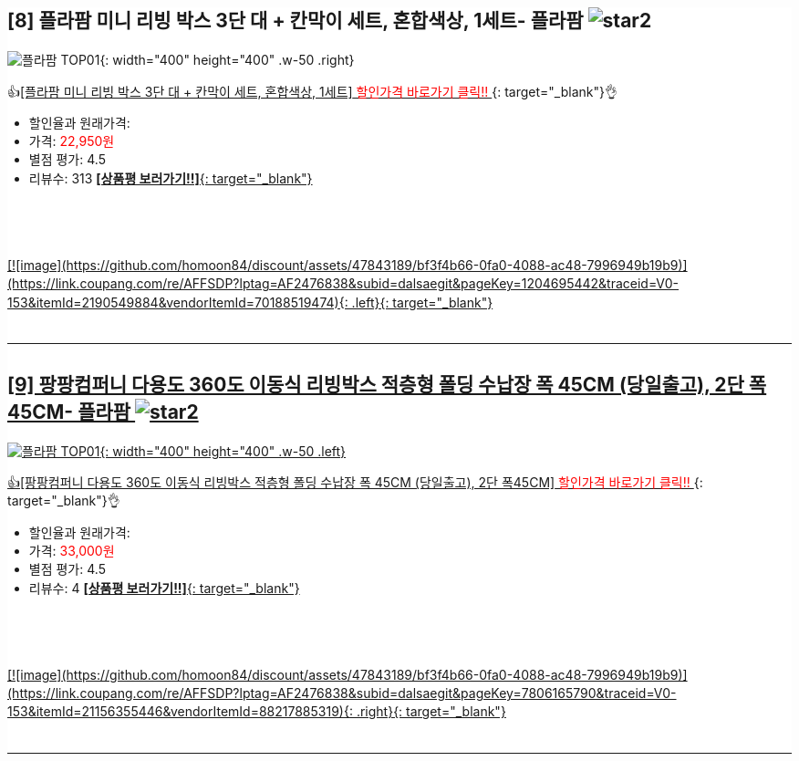 
        
       
## [8] 플라팜 미니 리빙 박스 3단 대 + 칸막이 세트, 혼합색상, 1세트- 플라팜  <img width="81" alt="star2" src="https://user-images.githubusercontent.com/78655692/151471960-29c5febe-c509-4c6d-99f4-a2203eb193c5.png">

![플라팜 TOP01](https://thumbnail6.coupangcdn.com/thumbnails/remote/230x230ex/image/retail/images/2020/01/21/10/2/18c658eb-d286-4c45-ba56-d5cacc1f0d11.jpg){: width="400" height="400" .w-50 .right}


👍<a href="https://link.coupang.com/re/AFFSDP?lptag=AF2476838&subid=dalsaegit&pageKey=1204695442&traceid=V0-153&itemId=2190549884&vendorItemId=70188519474">[플라팜 미니 리빙 박스 3단 대 + 칸막이 세트, 혼합색상, 1세트]<font color=red> 할인가격 바로가기 클릭!! </font></a>{: target="_blank"}👌
<br>
- 할인율과 원래가격: 
- 가격: <span style='color:red'>22,950원</span>
- 별점 평가: 4.5
- 리뷰수: 313 <a href="https://link.coupang.com/re/AFFSDP?lptag=AF2476838&subid=dalsaegit&pageKey=1204695442&traceid=V0-153&itemId=2190549884&vendorItemId=70188519474"> <strong>[상품평 보러가기!!]</strong>{: target="_blank"}
<br>
<br>
<br>
[![image](https://github.com/homoon84/discount/assets/47843189/bf3f4b66-0fa0-4088-ac48-7996949b19b9)](https://link.coupang.com/re/AFFSDP?lptag=AF2476838&subid=dalsaegit&pageKey=1204695442&traceid=V0-153&itemId=2190549884&vendorItemId=70188519474){: .left}{: target="_blank"}
<br>
<br>

---

        
       
## [9] 팡팡컴퍼니 다용도 360도 이동식 리빙박스 적층형 폴딩 수납장 폭 45CM (당일출고), 2단 폭45CM- 플라팜  <img width="81" alt="star2" src="https://user-images.githubusercontent.com/78655692/151471960-29c5febe-c509-4c6d-99f4-a2203eb193c5.png">

![플라팜 TOP01](https://thumbnail7.coupangcdn.com/thumbnails/remote/230x230ex/image/vendor_inventory/e19e/c21d228ac240ab037dd55abc224fe135eec6f19548768dd1c73ff38071a7.jpg){: width="400" height="400" .w-50 .left}


👍<a href="https://link.coupang.com/re/AFFSDP?lptag=AF2476838&subid=dalsaegit&pageKey=7806165790&traceid=V0-153&itemId=21156355446&vendorItemId=88217885319">[팡팡컴퍼니 다용도 360도 이동식 리빙박스 적층형 폴딩 수납장 폭 45CM (당일출고), 2단 폭45CM]<font color=red> 할인가격 바로가기 클릭!! </font></a>{: target="_blank"}👌
<br>
- 할인율과 원래가격: 
- 가격: <span style='color:red'>33,000원</span>
- 별점 평가: 4.5
- 리뷰수: 4 <a href="https://link.coupang.com/re/AFFSDP?lptag=AF2476838&subid=dalsaegit&pageKey=7806165790&traceid=V0-153&itemId=21156355446&vendorItemId=88217885319"> <strong>[상품평 보러가기!!]</strong>{: target="_blank"}
<br>
<br>
<br>
[![image](https://github.com/homoon84/discount/assets/47843189/bf3f4b66-0fa0-4088-ac48-7996949b19b9)](https://link.coupang.com/re/AFFSDP?lptag=AF2476838&subid=dalsaegit&pageKey=7806165790&traceid=V0-153&itemId=21156355446&vendorItemId=88217885319){: .right}{: target="_blank"}
<br>
<br>

---